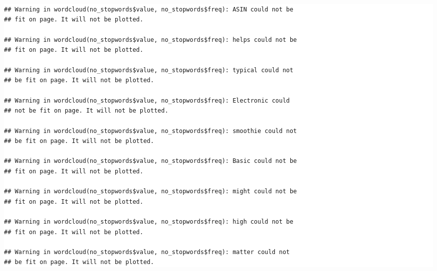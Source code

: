     ## Warning in wordcloud(no_stopwords$value, no_stopwords$freq): ASIN could not be
    ## fit on page. It will not be plotted.

    ## Warning in wordcloud(no_stopwords$value, no_stopwords$freq): helps could not be
    ## fit on page. It will not be plotted.

    ## Warning in wordcloud(no_stopwords$value, no_stopwords$freq): typical could not
    ## be fit on page. It will not be plotted.

    ## Warning in wordcloud(no_stopwords$value, no_stopwords$freq): Electronic could
    ## not be fit on page. It will not be plotted.

    ## Warning in wordcloud(no_stopwords$value, no_stopwords$freq): smoothie could not
    ## be fit on page. It will not be plotted.

    ## Warning in wordcloud(no_stopwords$value, no_stopwords$freq): Basic could not be
    ## fit on page. It will not be plotted.

    ## Warning in wordcloud(no_stopwords$value, no_stopwords$freq): might could not be
    ## fit on page. It will not be plotted.

    ## Warning in wordcloud(no_stopwords$value, no_stopwords$freq): high could not be
    ## fit on page. It will not be plotted.

    ## Warning in wordcloud(no_stopwords$value, no_stopwords$freq): matter could not
    ## be fit on page. It will not be plotted.
